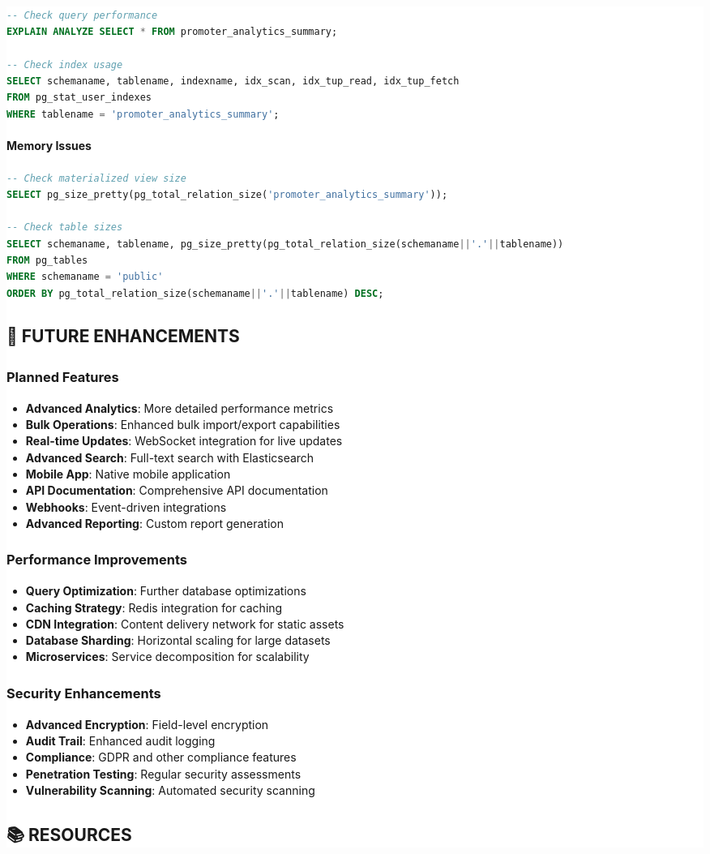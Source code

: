 ```sql
-- Check query performance
EXPLAIN ANALYZE SELECT * FROM promoter_analytics_summary;

-- Check index usage
SELECT schemaname, tablename, indexname, idx_scan, idx_tup_read, idx_tup_fetch
FROM pg_stat_user_indexes
WHERE tablename = 'promoter_analytics_summary';
```

#### **Memory Issues**

```sql
-- Check materialized view size
SELECT pg_size_pretty(pg_total_relation_size('promoter_analytics_summary'));

-- Check table sizes
SELECT schemaname, tablename, pg_size_pretty(pg_total_relation_size(schemaname||'.'||tablename))
FROM pg_tables
WHERE schemaname = 'public'
ORDER BY pg_total_relation_size(schemaname||'.'||tablename) DESC;
```

## 🔮 **FUTURE ENHANCEMENTS**

### **Planned Features**

- **Advanced Analytics**: More detailed performance metrics
- **Bulk Operations**: Enhanced bulk import/export capabilities
- **Real-time Updates**: WebSocket integration for live updates
- **Advanced Search**: Full-text search with Elasticsearch
- **Mobile App**: Native mobile application
- **API Documentation**: Comprehensive API documentation
- **Webhooks**: Event-driven integrations
- **Advanced Reporting**: Custom report generation

### **Performance Improvements**

- **Query Optimization**: Further database optimizations
- **Caching Strategy**: Redis integration for caching
- **CDN Integration**: Content delivery network for static assets
- **Database Sharding**: Horizontal scaling for large datasets
- **Microservices**: Service decomposition for scalability

### **Security Enhancements**

- **Advanced Encryption**: Field-level encryption
- **Audit Trail**: Enhanced audit logging
- **Compliance**: GDPR and other compliance features
- **Penetration Testing**: Regular security assessments
- **Vulnerability Scanning**: Automated security scanning

## 📚 **RESOURCES**
